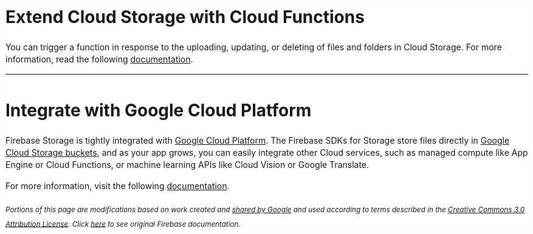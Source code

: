 # Extend Cloud Storage with Cloud Functions

You can trigger a function in response to the uploading, updating, or deleting of files and folders in Cloud Storage. For more information, read the following [documentation][17].

---

# Integrate with Google Cloud Platform

Firebase Storage is tightly integrated with [Google Cloud Platform][1]. The Firebase SDKs for Storage store files directly in [Google Cloud Storage buckets][18], and as your app grows, you can easily integrate other Cloud services, such as managed compute like App Engine or Cloud Functions, or machine learning APIs like Cloud Vision or Google Translate.

For more information, visit the following [documentation][19].

<sub>_Portions of this page are modifications based on work created and [shared by Google](https://developers.google.com/readme/policies/) and used according to terms described in the [Creative Commons 3.0 Attribution License](http://creativecommons.org/licenses/by/3.0/). Click [here](https://firebase.google.com/docs/storage/ios/start) to see original Firebase documentation._</sub>

[1]: https://cloud.google.com/storage
[2]: https://firebase.google.com/console/
[3]: http://support.google.com/firebase/answer/7015592
[4]: https://firebase.google.com/docs/storage/security
[5]: https://firebase.google.com/docs/storage/security/start
[6]: https://firebase.google.com/docs/storage/security/secure-files
[7]: https://firebase.google.com/docs/storage/security/user-security
[8]: https://components.xamarin.com/view/firebaseiosauth
[9]: https://firebase.google.com/docs/storage/security/start#sample-rules
[10]: https://cloud.google.com/storage/docs/bucket-locations
[11]: https://cloud.google.com/storage/docs/storage-classes
[12]: https://cloud.google.com/sdk/docs/
[13]: https://cloud.google.com/storage/docs/gsutil
[14]: https://components.xamarin.com/view/firebaseiosdatabase
[15]: https://cloud.google.com/storage/docs/object-versioning#_Enabling
[16]: https://firebase.google.com/support
[17]: https://firebase.google.com/docs/storage/extend-with-functions
[18]: https://cloud.google.com/storage/docs/key-terms#buckets
[19]: https://firebase.google.com/docs/storage/gcp-integration
[note_icon]: https://cdn3.iconfinder.com/data/icons/UltimateGnome/22x22/apps/gnome-app-install-star.png
[warning_icon]: https://cdn2.iconfinder.com/data/icons/freecns-cumulus/32/519791-101_Warning-20.png
